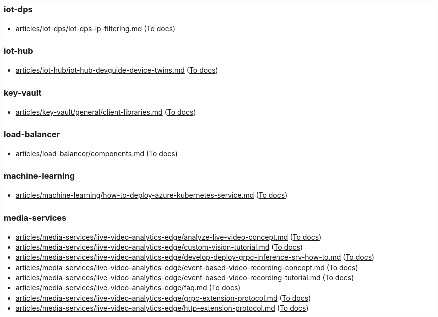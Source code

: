 ### iot-dps
- [articles/iot-dps/iot-dps-ip-filtering.md](https://github.com/MicrosoftDocs/azure-docs/compare/1bdcaca..8c53773#diff-2d82de8c73d7ff5006f69d40184f553b4f04e818ef09ab0862a313c38c16f57d) ([To docs](https://docs.microsoft.com/en-us/azure/iot-dps/iot-dps-ip-filtering?WT.mc_id=AZ-MVP-5003408))
    
### iot-hub
- [articles/iot-hub/iot-hub-devguide-device-twins.md](https://github.com/MicrosoftDocs/azure-docs/compare/1bdcaca..8c53773#diff-ac366a337c639b3dbec6cf14142dac43bea42013df95a4320dd2a097dc05c866) ([To docs](https://docs.microsoft.com/en-us/azure/iot-hub/iot-hub-devguide-device-twins?WT.mc_id=AZ-MVP-5003408))
    
### key-vault
- [articles/key-vault/general/client-libraries.md](https://github.com/MicrosoftDocs/azure-docs/compare/1bdcaca..8c53773#diff-8a85036e500fc87b3e8396f2ed39f07b698ac4cefd33bf8e23ab8e8824eb2aa0) ([To docs](https://docs.microsoft.com/en-us/azure/key-vault/general/client-libraries?WT.mc_id=AZ-MVP-5003408))
    
### load-balancer
- [articles/load-balancer/components.md](https://github.com/MicrosoftDocs/azure-docs/compare/1bdcaca..8c53773#diff-9da61c99dd1cc48072e4f74f675aee48358e2aa69e653ed96eb4dfa119e1ca61) ([To docs](https://docs.microsoft.com/en-us/azure/load-balancer/components?WT.mc_id=AZ-MVP-5003408))
    
### machine-learning
- [articles/machine-learning/how-to-deploy-azure-kubernetes-service.md](https://github.com/MicrosoftDocs/azure-docs/compare/1bdcaca..8c53773#diff-29f28794f8aa44a10c8210cba4804b5fd27f88f8900fac5489d220477a9b0920) ([To docs](https://docs.microsoft.com/en-us/azure/machine-learning/how-to-deploy-azure-kubernetes-service?WT.mc_id=AZ-MVP-5003408))
    
### media-services
- [articles/media-services/live-video-analytics-edge/analyze-live-video-concept.md](https://github.com/MicrosoftDocs/azure-docs/compare/1bdcaca..8c53773#diff-6e4d30371be61c90bd2fedb100d36faf16a2f55db353bdd808eec68472ca3c08) ([To docs](https://docs.microsoft.com/en-us/azure/media-services/live-video-analytics-edge/analyze-live-video-concept?WT.mc_id=AZ-MVP-5003408))
- [articles/media-services/live-video-analytics-edge/custom-vision-tutorial.md](https://github.com/MicrosoftDocs/azure-docs/compare/1bdcaca..8c53773#diff-054ed7b6388893b4bb5791184f0335eb423a447573b9feadd1c7c01c1991ce62) ([To docs](https://docs.microsoft.com/en-us/azure/media-services/live-video-analytics-edge/custom-vision-tutorial?WT.mc_id=AZ-MVP-5003408))
- [articles/media-services/live-video-analytics-edge/develop-deploy-grpc-inference-srv-how-to.md](https://github.com/MicrosoftDocs/azure-docs/compare/1bdcaca..8c53773#diff-8ea1ba74d8b6c7ddd087c965d16f7e3566800d53d87bea708630679c6981caf2) ([To docs](https://docs.microsoft.com/en-us/azure/media-services/live-video-analytics-edge/develop-deploy-grpc-inference-srv-how-to?WT.mc_id=AZ-MVP-5003408))
- [articles/media-services/live-video-analytics-edge/event-based-video-recording-concept.md](https://github.com/MicrosoftDocs/azure-docs/compare/1bdcaca..8c53773#diff-e78c99afeb27012103855e3db0d83a91718b59787515576f1a009fabcd44275c) ([To docs](https://docs.microsoft.com/en-us/azure/media-services/live-video-analytics-edge/event-based-video-recording-concept?WT.mc_id=AZ-MVP-5003408))
- [articles/media-services/live-video-analytics-edge/event-based-video-recording-tutorial.md](https://github.com/MicrosoftDocs/azure-docs/compare/1bdcaca..8c53773#diff-b21ebd804d7ef6e3dabf571289aca4f09991e0024d4f7dce13af0c6daa6d4262) ([To docs](https://docs.microsoft.com/en-us/azure/media-services/live-video-analytics-edge/event-based-video-recording-tutorial?WT.mc_id=AZ-MVP-5003408))
- [articles/media-services/live-video-analytics-edge/faq.md](https://github.com/MicrosoftDocs/azure-docs/compare/1bdcaca..8c53773#diff-cfa8db5b6f021071742ec2ed76dc9534c5424b35d628a528f7d62488ee1515a2) ([To docs](https://docs.microsoft.com/en-us/azure/media-services/live-video-analytics-edge/faq?WT.mc_id=AZ-MVP-5003408))
- [articles/media-services/live-video-analytics-edge/grpc-extension-protocol.md](https://github.com/MicrosoftDocs/azure-docs/compare/1bdcaca..8c53773#diff-51c185b379879cfe2a9a15862ee2363d32dc53abbb8144319ee4736bdbda4db0) ([To docs](https://docs.microsoft.com/en-us/azure/media-services/live-video-analytics-edge/grpc-extension-protocol?WT.mc_id=AZ-MVP-5003408))
- [articles/media-services/live-video-analytics-edge/http-extension-protocol.md](https://github.com/MicrosoftDocs/azure-docs/compare/1bdcaca..8c53773#diff-6cf6b814dbaa9fcf272b6f1e0a4f3c0c6bf62da23812ea10e26bfa64d9f83e29) ([To docs](https://docs.microsoft.com/en-us/azure/media-services/live-video-analytics-edge/http-extension-protocol?WT.mc_id=AZ-MVP-5003408))